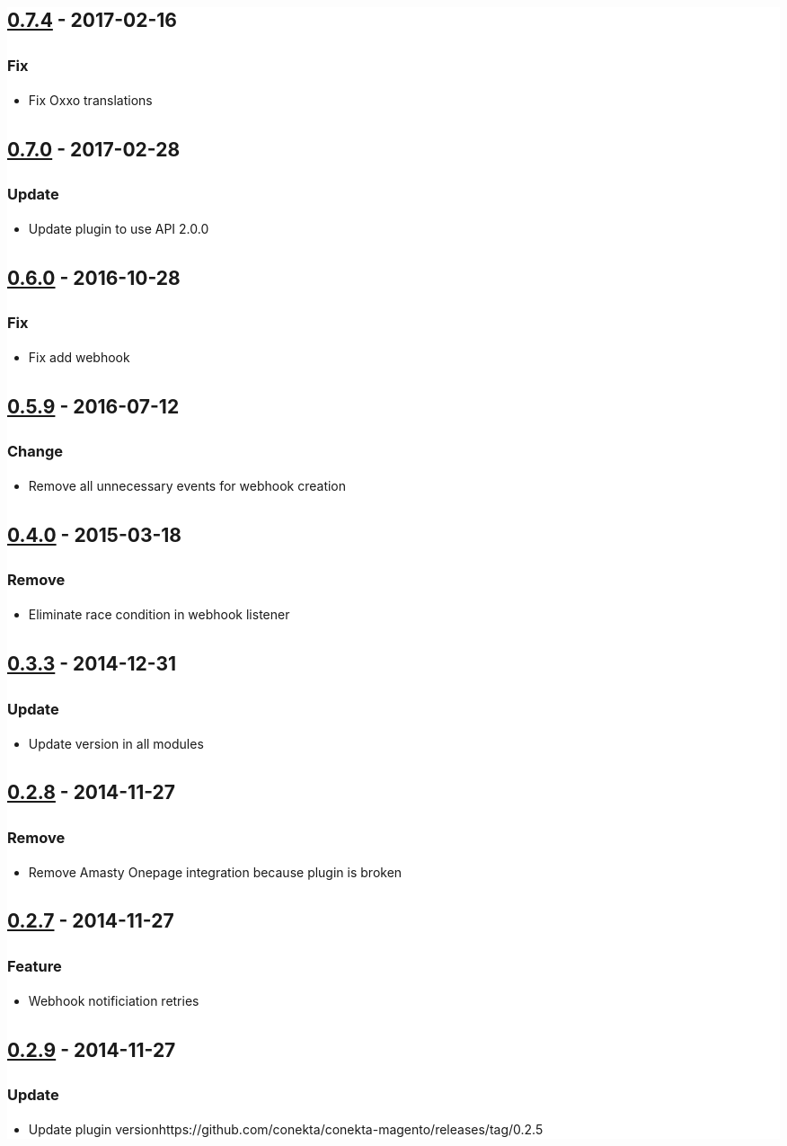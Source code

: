 ## [0.7.4]() - 2017-02-16
### Fix
- Fix Oxxo translations

## [0.7.0](https://github.com/conekta/conekta-magento/releases/tag/0.7.0) - 2017-02-28
### Update
- Update plugin to use API 2.0.0

## [0.6.0](https://github.com/conekta/conekta-magento/releases/tag/v.0.6.0) - 2016-10-28
### Fix
- Fix add webhook

## [0.5.9](https://github.com/conekta/conekta-magento/releases/tag/v.0.5.9) - 2016-07-12
### Change
- Remove all unnecessary events for webhook creation

## [0.4.0](https://github.com/conekta/conekta-magento/releases/tag/v0.4.0) - 2015-03-18
### Remove
- Eliminate race condition in webhook listener

## [0.3.3](https://github.com/conekta/conekta-magento/releases/tag/v0.3.3) - 2014-12-31
### Update
- Update version in all modules

## [0.2.8](https://github.com/conekta/conekta-magento/releases/tag/0.2.8) - 2014-11-27
### Remove
- Remove Amasty Onepage integration because plugin is broken

## [0.2.7](https://github.com/conekta/conekta-magento/releases/tag/0.2.7) - 2014-11-27
### Feature
- Webhook notificiation retries

## [0.2.9](https://github.com/conekta/conekta-magento/releases/tag/v0.2.9) - 2014-11-27
### Update
- Update plugin versionhttps://github.com/conekta/conekta-magento/releases/tag/0.2.5

